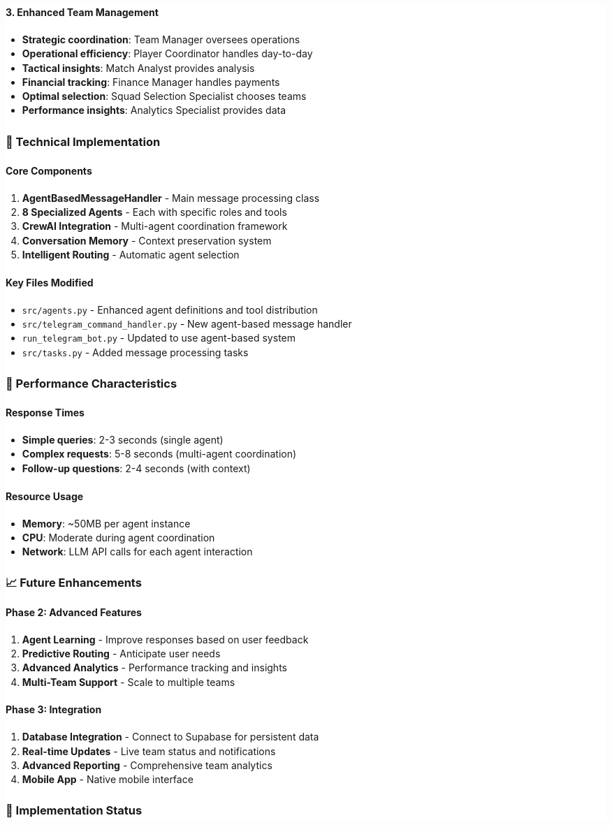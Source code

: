 #### **3. Enhanced Team Management**
- **Strategic coordination**: Team Manager oversees operations
- **Operational efficiency**: Player Coordinator handles day-to-day
- **Tactical insights**: Match Analyst provides analysis
- **Financial tracking**: Finance Manager handles payments
- **Optimal selection**: Squad Selection Specialist chooses teams
- **Performance insights**: Analytics Specialist provides data

### **🔧 Technical Implementation**

#### **Core Components**
1. **AgentBasedMessageHandler** - Main message processing class
2. **8 Specialized Agents** - Each with specific roles and tools
3. **CrewAI Integration** - Multi-agent coordination framework
4. **Conversation Memory** - Context preservation system
5. **Intelligent Routing** - Automatic agent selection

#### **Key Files Modified**
- `src/agents.py` - Enhanced agent definitions and tool distribution
- `src/telegram_command_handler.py` - New agent-based message handler
- `run_telegram_bot.py` - Updated to use agent-based system
- `src/tasks.py` - Added message processing tasks

### **🚀 Performance Characteristics**

#### **Response Times**
- **Simple queries**: 2-3 seconds (single agent)
- **Complex requests**: 5-8 seconds (multi-agent coordination)
- **Follow-up questions**: 2-4 seconds (with context)

#### **Resource Usage**
- **Memory**: ~50MB per agent instance
- **CPU**: Moderate during agent coordination
- **Network**: LLM API calls for each agent interaction

### **📈 Future Enhancements**

#### **Phase 2: Advanced Features**
1. **Agent Learning** - Improve responses based on user feedback
2. **Predictive Routing** - Anticipate user needs
3. **Advanced Analytics** - Performance tracking and insights
4. **Multi-Team Support** - Scale to multiple teams

#### **Phase 3: Integration**
1. **Database Integration** - Connect to Supabase for persistent data
2. **Real-time Updates** - Live team status and notifications
3. **Advanced Reporting** - Comprehensive team analytics
4. **Mobile App** - Native mobile interface

### **🎉 Implementation Status**

